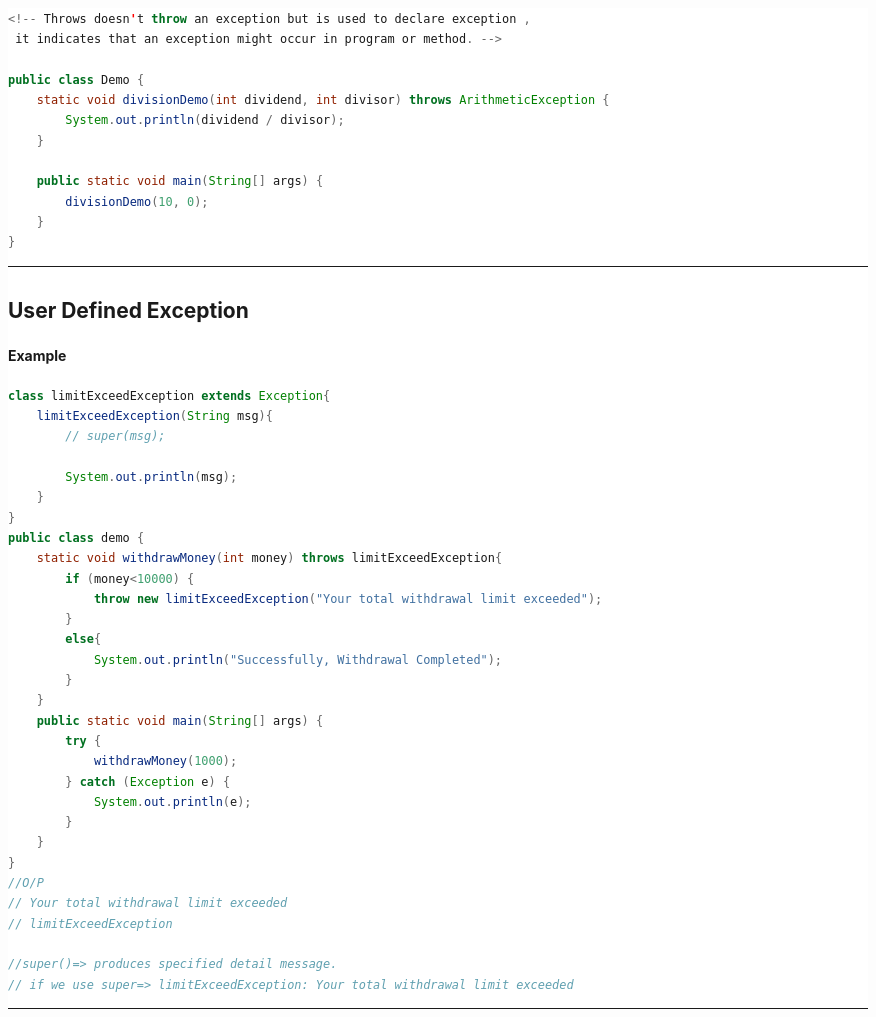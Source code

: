```java
<!-- Throws doesn't throw an exception but is used to declare exception ,
 it indicates that an exception might occur in program or method. -->

public class Demo {
    static void divisionDemo(int dividend, int divisor) throws ArithmeticException {
        System.out.println(dividend / divisor);
    }

    public static void main(String[] args) {
        divisionDemo(10, 0);
    }
}
```

---

## User Defined Exception <a name="user-defined-exception"></a>

#### Example

```java
class limitExceedException extends Exception{
    limitExceedException(String msg){
        // super(msg);

        System.out.println(msg);
    }
}
public class demo {
    static void withdrawMoney(int money) throws limitExceedException{
        if (money<10000) {
            throw new limitExceedException("Your total withdrawal limit exceeded");
        }
        else{
            System.out.println("Successfully, Withdrawal Completed");
        }
    }
    public static void main(String[] args) {
        try {
            withdrawMoney(1000);
        } catch (Exception e) {
            System.out.println(e);
        }
    }
}
//O/P
// Your total withdrawal limit exceeded
// limitExceedException

//super()=> produces specified detail message.
// if we use super=> limitExceedException: Your total withdrawal limit exceeded
```

---